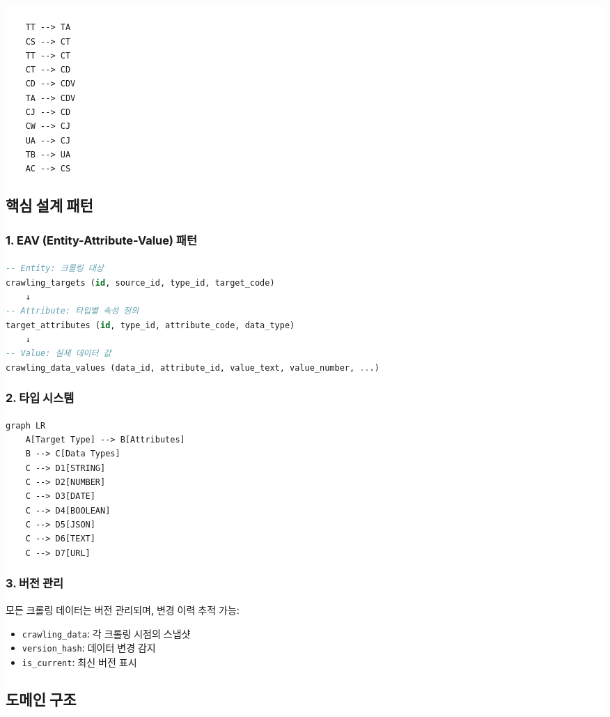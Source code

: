 ```mermaid
    
    TT --> TA
    CS --> CT
    TT --> CT
    CT --> CD
    CD --> CDV
    TA --> CDV
    CJ --> CD
    CW --> CJ
    UA --> CJ
    TB --> UA
    AC --> CS
```

## 핵심 설계 패턴

### 1. EAV (Entity-Attribute-Value) 패턴

```sql
-- Entity: 크롤링 대상
crawling_targets (id, source_id, type_id, target_code)
    ↓
-- Attribute: 타입별 속성 정의
target_attributes (id, type_id, attribute_code, data_type)
    ↓
-- Value: 실제 데이터 값
crawling_data_values (data_id, attribute_id, value_text, value_number, ...)
```

### 2. 타입 시스템

```mermaid
graph LR
    A[Target Type] --> B[Attributes]
    B --> C[Data Types]
    C --> D1[STRING]
    C --> D2[NUMBER]
    C --> D3[DATE]
    C --> D4[BOOLEAN]
    C --> D5[JSON]
    C --> D6[TEXT]
    C --> D7[URL]
```

### 3. 버전 관리

모든 크롤링 데이터는 버전 관리되며, 변경 이력 추적 가능:
- `crawling_data`: 각 크롤링 시점의 스냅샷
- `version_hash`: 데이터 변경 감지
- `is_current`: 최신 버전 표시

## 도메인 구조

